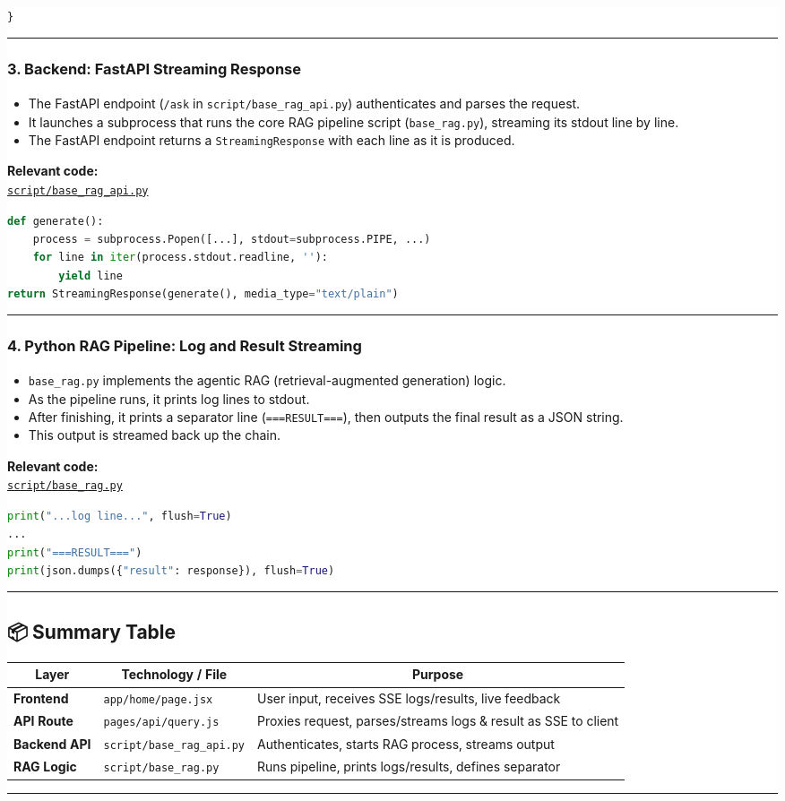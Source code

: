 ```js
}
```

---

### 3. **Backend: FastAPI Streaming Response**

- The FastAPI endpoint (`/ask` in `script/base_rag_api.py`) authenticates and parses the request.
- It launches a subprocess that runs the core RAG pipeline script (`base_rag.py`), streaming its stdout line by line.
- The FastAPI endpoint returns a `StreamingResponse` with each line as it is produced.

**Relevant code:**  
[`script/base_rag_api.py`](https://github.com/BHK4321/climate-change/blob/main/script/base_rag_api.py)

```python
def generate():
    process = subprocess.Popen([...], stdout=subprocess.PIPE, ...)
    for line in iter(process.stdout.readline, ''):
        yield line
return StreamingResponse(generate(), media_type="text/plain")
```

---

### 4. **Python RAG Pipeline: Log and Result Streaming**

- `base_rag.py` implements the agentic RAG (retrieval-augmented generation) logic.
- As the pipeline runs, it prints log lines to stdout.
- After finishing, it prints a separator line (`===RESULT===`), then outputs the final result as a JSON string.
- This output is streamed back up the chain.

**Relevant code:**  
[`script/base_rag.py`](https://github.com/BHK4321/climate-change/blob/main/script/base_rag.py)

```python
print("...log line...", flush=True)
...
print("===RESULT===")
print(json.dumps({"result": response}), flush=True)
```

---


## 📦 **Summary Table**

| Layer           | Technology / File                       | Purpose                                                        |
|-----------------|-----------------------------------------|----------------------------------------------------------------|
| **Frontend**    | `app/home/page.jsx`                     | User input, receives SSE logs/results, live feedback           |
| **API Route**   | `pages/api/query.js`                    | Proxies request, parses/streams logs & result as SSE to client |
| **Backend API** | `script/base_rag_api.py`                | Authenticates, starts RAG process, streams output              |
| **RAG Logic**   | `script/base_rag.py`                    | Runs pipeline, prints logs/results, defines separator          |

---